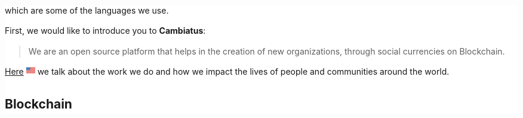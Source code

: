 which are some of the languages we use.

First, we would like to introduce you to **Cambiatus**:
>We are an open source platform that helps in the creation of new organizations, through social currencies on Blockchain.

[Here](https://www.youtube.com/watch?v=R5SGTaFCsgU "This is Cambiatus") <img src="assets/en.png" alt="English" height="15"/> we talk about the work we do and how we impact the lives of people and communities around the world.

## Blockchain